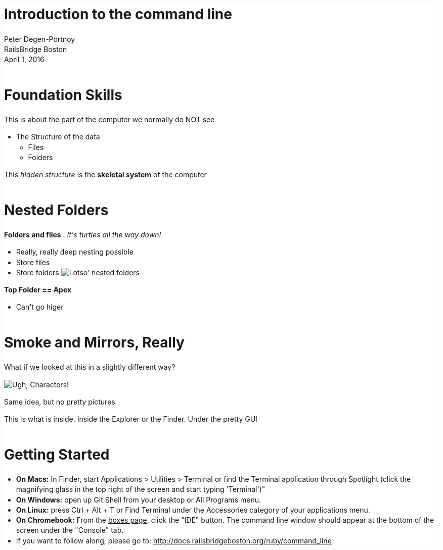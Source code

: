 # Introduction to the command line

Peter Degen-Portnoy<br>
RailsBridge Boston<br>
April 1, 2016

# Foundation Skills

This is about the part of the computer we normally do NOT see

* The Structure of the data
  * Files
  * Folders

This *hidden structure* is the **skeletal system** of the computer

# Nested Folders

**Folders and files** : *It's turtles all the way down!*

* Really, really deep nesting possible
* Store files
* Store folders
![Lotso' nested folders](https://upload.wikimedia.org/wikipedia/commons/e/e1/Organisation_of_wikis_incorrect.png)

**Top Folder == Apex**

* Can't go higer

# Smoke and Mirrors, Really

What if we looked at this in a slightly different way?

![Ugh, Characters!](https://upload.wikimedia.org/wikipedia/commons/5/5e/Fm-screenshot.png)

Same idea, but no pretty pictures

This is what is inside.  Inside the Explorer or the Finder. Under the pretty GUI

# Getting Started

* **On Macs:** In Finder, start Applications > Utilities > Terminal
  or find the Terminal application through Spotlight (click the magnifying glass in the top right of the screen and start typing 'Terminal')"
* **On Windows:** open up Git Shell from your desktop or All Programs menu.
* **On Linux:** press Ctrl + Alt + T or Find Terminal under the Accessories category of your applications menu.
* **On Chromebook:** From the [boxes page](https://www.nitrous.io/app#/boxes), click the "IDE" button. The command line window should appear at the bottom of the screen under the "Console" tab.
* If you want to follow along, please go to: http://docs.railsbridgeboston.org/ruby/command_line
